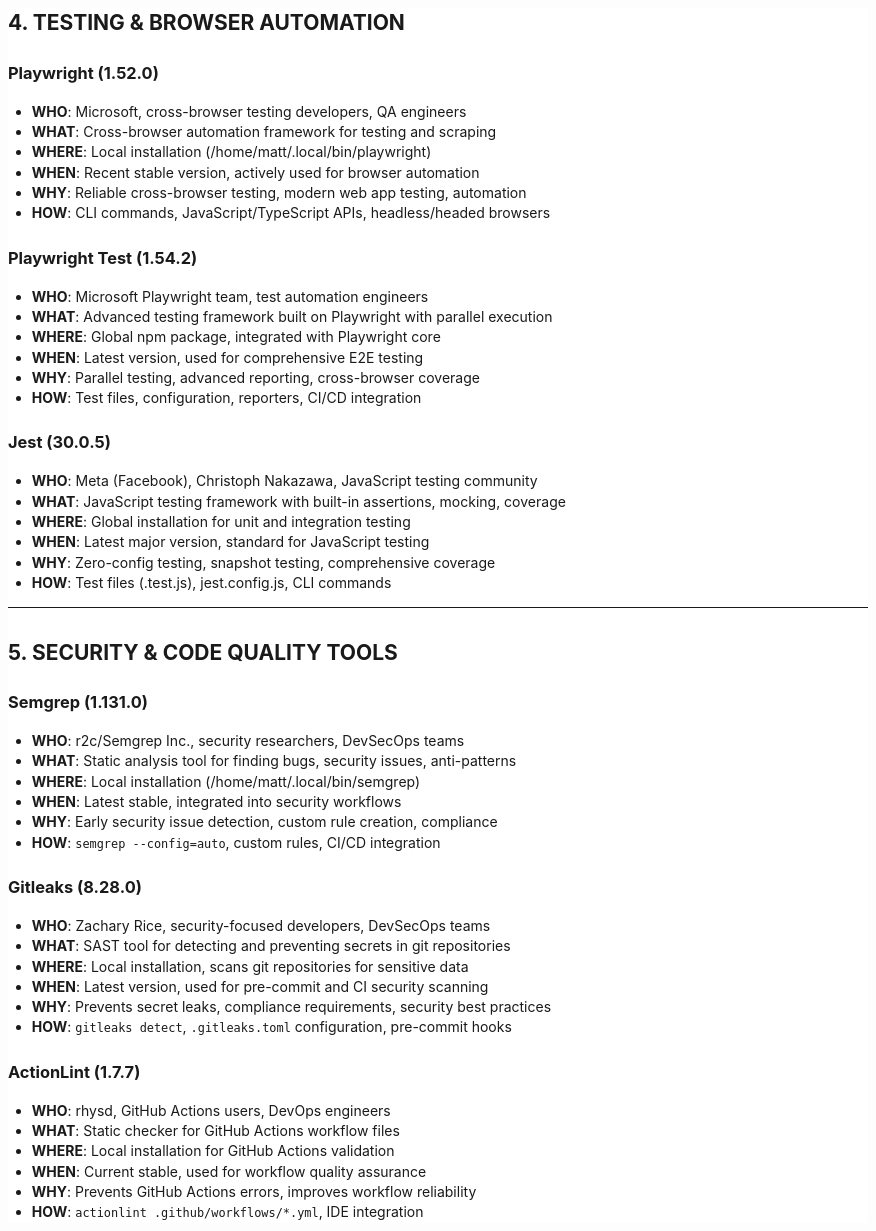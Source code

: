 
## 4. TESTING & BROWSER AUTOMATION

### Playwright (1.52.0)
- **WHO**: Microsoft, cross-browser testing developers, QA engineers
- **WHAT**: Cross-browser automation framework for testing and scraping
- **WHERE**: Local installation (/home/matt/.local/bin/playwright)
- **WHEN**: Recent stable version, actively used for browser automation
- **WHY**: Reliable cross-browser testing, modern web app testing, automation
- **HOW**: CLI commands, JavaScript/TypeScript APIs, headless/headed browsers

### Playwright Test (1.54.2)
- **WHO**: Microsoft Playwright team, test automation engineers
- **WHAT**: Advanced testing framework built on Playwright with parallel execution
- **WHERE**: Global npm package, integrated with Playwright core
- **WHEN**: Latest version, used for comprehensive E2E testing
- **WHY**: Parallel testing, advanced reporting, cross-browser coverage
- **HOW**: Test files, configuration, reporters, CI/CD integration

### Jest (30.0.5)
- **WHO**: Meta (Facebook), Christoph Nakazawa, JavaScript testing community
- **WHAT**: JavaScript testing framework with built-in assertions, mocking, coverage
- **WHERE**: Global installation for unit and integration testing
- **WHEN**: Latest major version, standard for JavaScript testing
- **WHY**: Zero-config testing, snapshot testing, comprehensive coverage
- **HOW**: Test files (.test.js), jest.config.js, CLI commands

---

## 5. SECURITY & CODE QUALITY TOOLS

### Semgrep (1.131.0)
- **WHO**: r2c/Semgrep Inc., security researchers, DevSecOps teams
- **WHAT**: Static analysis tool for finding bugs, security issues, anti-patterns
- **WHERE**: Local installation (/home/matt/.local/bin/semgrep)
- **WHEN**: Latest stable, integrated into security workflows
- **WHY**: Early security issue detection, custom rule creation, compliance
- **HOW**: `semgrep --config=auto`, custom rules, CI/CD integration

### Gitleaks (8.28.0)
- **WHO**: Zachary Rice, security-focused developers, DevSecOps teams
- **WHAT**: SAST tool for detecting and preventing secrets in git repositories
- **WHERE**: Local installation, scans git repositories for sensitive data
- **WHEN**: Latest version, used for pre-commit and CI security scanning
- **WHY**: Prevents secret leaks, compliance requirements, security best practices
- **HOW**: `gitleaks detect`, `.gitleaks.toml` configuration, pre-commit hooks

### ActionLint (1.7.7)
- **WHO**: rhysd, GitHub Actions users, DevOps engineers
- **WHAT**: Static checker for GitHub Actions workflow files
- **WHERE**: Local installation for GitHub Actions validation
- **WHEN**: Current stable, used for workflow quality assurance
- **WHY**: Prevents GitHub Actions errors, improves workflow reliability
- **HOW**: `actionlint .github/workflows/*.yml`, IDE integration
